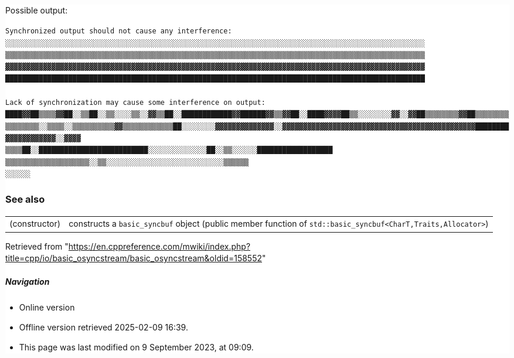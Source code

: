 Possible output:

```
Synchronized output should not cause any interference:
░░░░░░░░░░░░░░░░░░░░░░░░░░░░░░░░░░░░░░░░░░░░░░░░░░░░░░░░░░░░░░░░░░░░░░░░░░░░░░░░░░░░░░░░░░░░░░░░░░░░
▒▒▒▒▒▒▒▒▒▒▒▒▒▒▒▒▒▒▒▒▒▒▒▒▒▒▒▒▒▒▒▒▒▒▒▒▒▒▒▒▒▒▒▒▒▒▒▒▒▒▒▒▒▒▒▒▒▒▒▒▒▒▒▒▒▒▒▒▒▒▒▒▒▒▒▒▒▒▒▒▒▒▒▒▒▒▒▒▒▒▒▒▒▒▒▒▒▒▒▒
▓▓▓▓▓▓▓▓▓▓▓▓▓▓▓▓▓▓▓▓▓▓▓▓▓▓▓▓▓▓▓▓▓▓▓▓▓▓▓▓▓▓▓▓▓▓▓▓▓▓▓▓▓▓▓▓▓▓▓▓▓▓▓▓▓▓▓▓▓▓▓▓▓▓▓▓▓▓▓▓▓▓▓▓▓▓▓▓▓▓▓▓▓▓▓▓▓▓▓▓
████████████████████████████████████████████████████████████████████████████████████████████████████
 
Lack of synchronization may cause some interference on output:
████▓▓██▒▒▒▒▓▓██░░▒▒██░░▒▒░░░░▒▒░░▓▓▒▒██░░████████████▓▓██████▓▓▒▒▓▓██░░████▓▓▓▓██▒▒░░░░░░░░▓▓░░▓▓██▒▒▒▒▒▒▒▒▓▓██▒▒▒▒▒▒▒▒▒▒▒▒▒▒▒▒░░▒▒▒▒░░▒▒▒▒▒▒▒▒▒▒▓▓▒▒▒▒▒▒▒▒▒▒▒▒██░░░░░░░░▓▓▓▓▓▓▓▓▓▓▓▓▓▓░░▓▓▓▓▓▓▓▓▓▓▓▓▓▓▓▓▓▓▓▓▓▓▓▓▓▓▓▓▓▓▓▓▓▓▓▓▓▓▓▓▓▓▓▓▓▓████████▓▓▓▓▓▓▓▓▓▓▓▓░░▓▓▓▓
▒▒▒▒██░░██████████████████████████░░░░░░░░░░░░░░██░░▒▒░░░░░░██████████████████
▒▒▒▒▒▒▒▒▒▒▒▒▒▒▒▒▒▒▒▒░░▒▒░░░░░░░░░░░░░░░░░░░░░░░░░░░░▒▒▒▒▒▒
░░░░░░

```

### See also

|  |  |
| --- | --- |
| (constructor) | constructs a `basic_syncbuf` object   (public member function of `std::basic_syncbuf<CharT,Traits,Allocator>`) |

Retrieved from "<https://en.cppreference.com/mwiki/index.php?title=cpp/io/basic_osyncstream/basic_osyncstream&oldid=158552>"

##### Navigation

- Online version
- Offline version retrieved 2025-02-09 16:39.

- This page was last modified on 9 September 2023, at 09:09.